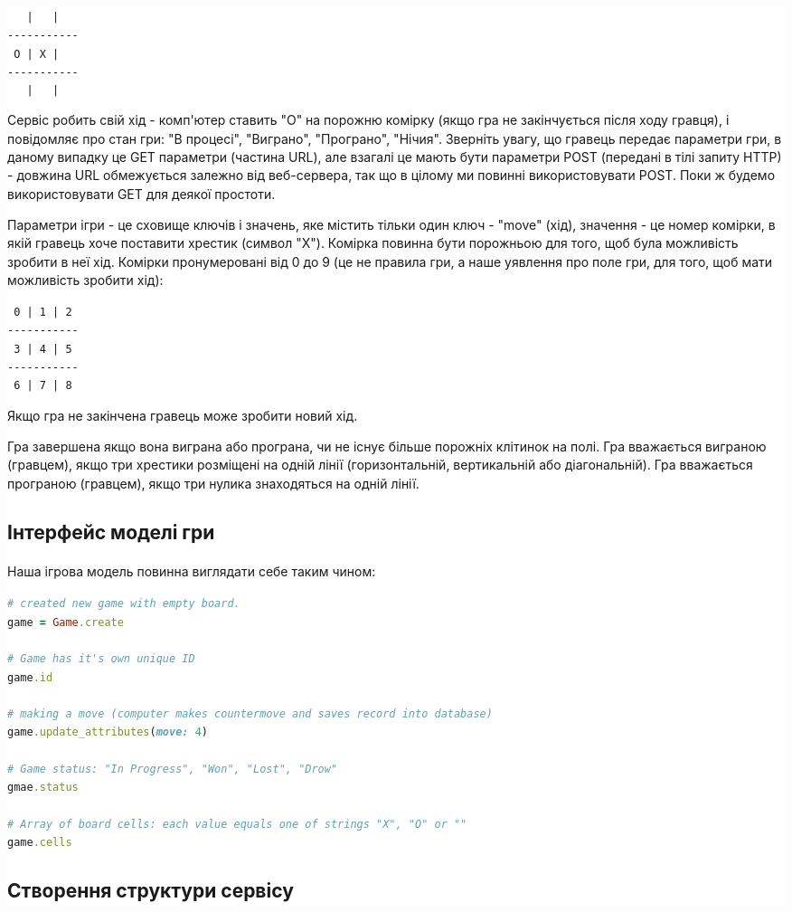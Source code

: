        |   |
    -----------
     O | X |
    -----------
       |   |

Сервіс робить свій хід - комп'ютер ставить "О" на порожню комірку (якщо гра не закінчується після ходу гравця), і повідомляє про стан гри: "В процесі", "Виграно", "Програно", "Нічия". Зверніть увагу, що гравець передає параметри гри, в даному випадку це GET параметри (частина URL), але взагалі це мають бути параметри POST (передані в тілі запиту HTTP) - довжина URL обмежується залежно від веб-сервера, так що в цілому ми повинні використовувати POST. Поки ж будемо використовувати GET для деякої простоти.

Параметри ігри - це сховище ключів і значень, яке містить тільки один ключ - "move" (хід), значення - це номер комірки, в якій гравець хоче поставити хрестик (символ "X"). Комірка повинна бути порожньою для того, щоб була можливість зробити в неї хід. Комірки пронумеровані від 0 до 9 (це не правила гри, а наше уявлення про поле гри, для того, щоб мати можливість зробити хід):

     0 | 1 | 2
    -----------
     3 | 4 | 5
    -----------
     6 | 7 | 8

Якщо гра не закінчена гравець може зробити новий хід.

Гра завершена якщо вона виграна або програна, чи не існує більше порожніх клітинок на полі. Гра вважається виграною (гравцем), якщо три хрестики розміщені на одній лінії (горизонтальній, вертикальній або діагональній). Гра вважається програною (гравцем), якщо три нулика знаходяться на одній лінії.

## <a name="games-model-interface"></a>Інтерфейс моделі гри

Наша ігрова модель повинна виглядати себе таким чином:

```ruby
# created new game with empty board.
game = Game.create

# Game has it's own unique ID
game.id

# making a move (computer makes countermove and saves record into database)
game.update_attributes(move: 4)

# Game status: "In Progress", "Won", "Lost", "Drow"
gmae.status

# Array of board cells: each value equals one of strings "X", "O" or ""
game.cells
```

## <a name="create-skeleton-of-the-service"></a>Створення структури сервісу
